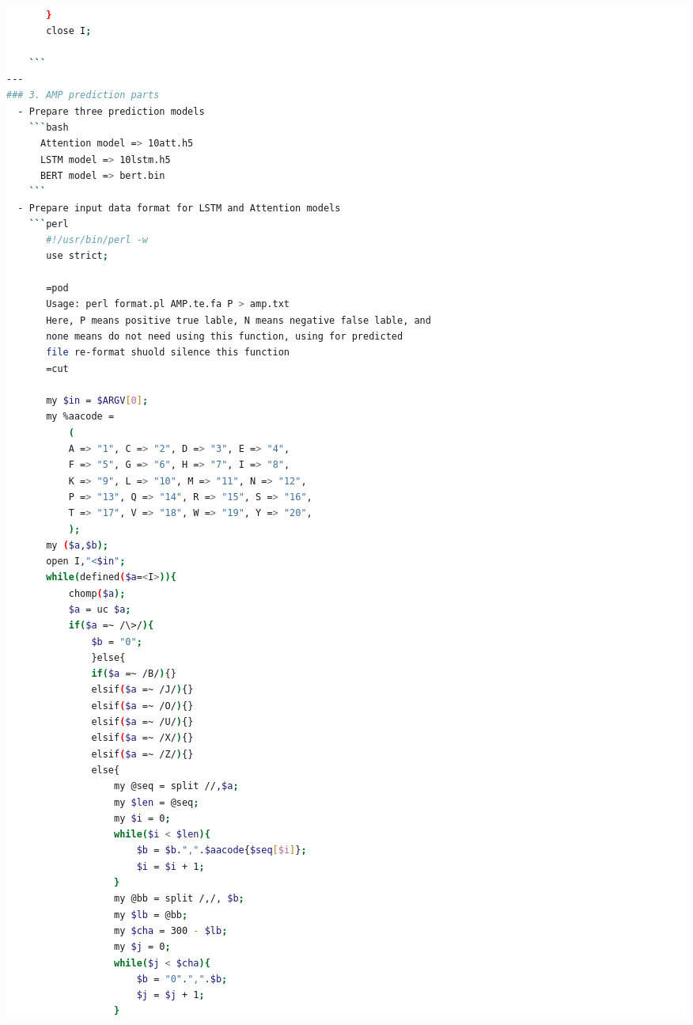 ```bash
       }
       close I;

    ```
---
### 3. AMP prediction parts
  - Prepare three prediction models 
    ```bash
      Attention model => 10att.h5
      LSTM model => 10lstm.h5
      BERT model => bert.bin
    ```
  - Prepare input data format for LSTM and Attention models
    ```perl
       #!/usr/bin/perl -w
       use strict;

       =pod
       Usage: perl format.pl AMP.te.fa P > amp.txt
       Here, P means positive true lable, N means negative false lable, and 
       none means do not need using this function, using for predicted 
       file re-format shuold silence this function
       =cut

       my $in = $ARGV[0];
       my %aacode =
           (
           A => "1", C => "2", D => "3", E => "4",
           F => "5", G => "6", H => "7", I => "8",
           K => "9", L => "10", M => "11", N => "12",
           P => "13", Q => "14", R => "15", S => "16",
           T => "17", V => "18", W => "19", Y => "20",
           );
       my ($a,$b);
       open I,"<$in";
       while(defined($a=<I>)){
           chomp($a);
           $a = uc $a;
           if($a =~ /\>/){
               $b = "0";
               }else{
               if($a =~ /B/){}
               elsif($a =~ /J/){}
               elsif($a =~ /O/){}
               elsif($a =~ /U/){}
               elsif($a =~ /X/){}
               elsif($a =~ /Z/){}
               else{
                   my @seq = split //,$a;
                   my $len = @seq;
                   my $i = 0;
                   while($i < $len){
                       $b = $b.",".$aacode{$seq[$i]};
                       $i = $i + 1;
                   }
                   my @bb = split /,/, $b;
                   my $lb = @bb;
                   my $cha = 300 - $lb;
                   my $j = 0;
                   while($j < $cha){
                       $b = "0".",".$b;
                       $j = $j + 1;
                   }
```